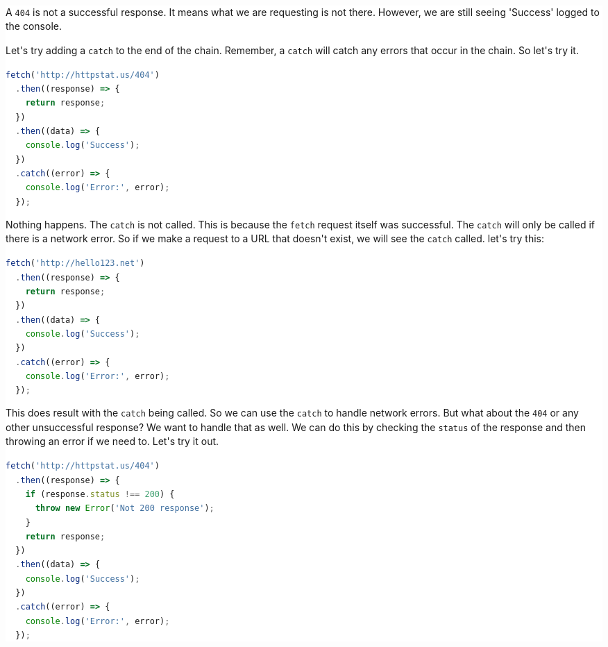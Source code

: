 A `404` is not a successful response. It means what we are requesting is not there. However, we are still seeing 'Success' logged to the console.

Let's try adding a `catch` to the end of the chain. Remember, a `catch` will catch any errors that occur in the chain. So let's try it.

```js
fetch('http://httpstat.us/404')
  .then((response) => {
    return response;
  })
  .then((data) => {
    console.log('Success');
  })
  .catch((error) => {
    console.log('Error:', error);
  });
```

Nothing happens. The `catch` is not called. This is because the `fetch` request itself was successful. The `catch` will only be called if there is a network error. So if we make a request to a URL that doesn't exist, we will see the `catch` called. let's try this:

```js
fetch('http://hello123.net')
  .then((response) => {
    return response;
  })
  .then((data) => {
    console.log('Success');
  })
  .catch((error) => {
    console.log('Error:', error);
  });
```

This does result with the `catch` being called. So we can use the `catch` to handle network errors. But what about the `404` or any other unsuccessful response? We want to handle that as well. We can do this by checking the `status` of the response and then throwing an error if we need to. Let's try it out.

```js
fetch('http://httpstat.us/404')
  .then((response) => {
    if (response.status !== 200) {
      throw new Error('Not 200 response');
    }
    return response;
  })
  .then((data) => {
    console.log('Success');
  })
  .catch((error) => {
    console.log('Error:', error);
  });
```
